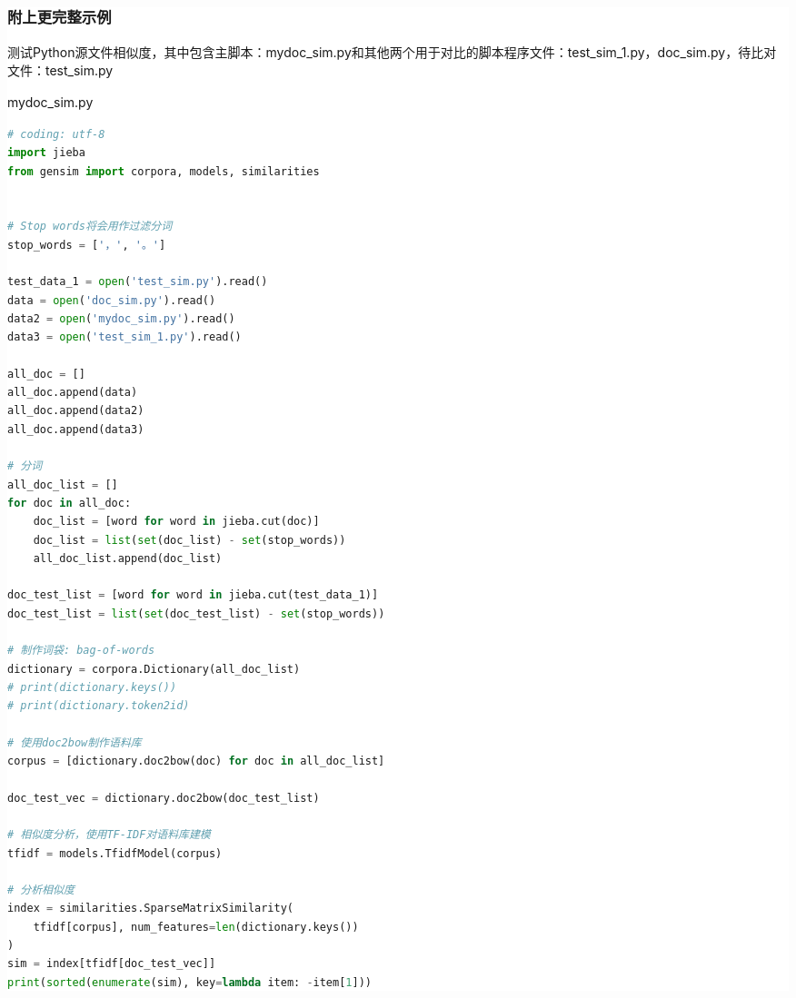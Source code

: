 ### 附上更完整示例
测试Python源文件相似度，其中包含主脚本：mydoc_sim.py和其他两个用于对比的脚本程序文件：test_sim_1.py，doc_sim.py，待比对文件：test_sim.py

mydoc_sim.py

```python
# coding: utf-8
import jieba
from gensim import corpora, models, similarities


# Stop words将会用作过滤分词
stop_words = ['，', '。']

test_data_1 = open('test_sim.py').read()
data = open('doc_sim.py').read()
data2 = open('mydoc_sim.py').read()
data3 = open('test_sim_1.py').read()

all_doc = []
all_doc.append(data)
all_doc.append(data2)
all_doc.append(data3)

# 分词
all_doc_list = []
for doc in all_doc:
    doc_list = [word for word in jieba.cut(doc)]
    doc_list = list(set(doc_list) - set(stop_words))
    all_doc_list.append(doc_list)

doc_test_list = [word for word in jieba.cut(test_data_1)]
doc_test_list = list(set(doc_test_list) - set(stop_words))

# 制作词袋: bag-of-words
dictionary = corpora.Dictionary(all_doc_list)
# print(dictionary.keys())
# print(dictionary.token2id)

# 使用doc2bow制作语料库
corpus = [dictionary.doc2bow(doc) for doc in all_doc_list]

doc_test_vec = dictionary.doc2bow(doc_test_list)

# 相似度分析，使用TF-IDF对语料库建模
tfidf = models.TfidfModel(corpus)

# 分析相似度
index = similarities.SparseMatrixSimilarity(
    tfidf[corpus], num_features=len(dictionary.keys())
)
sim = index[tfidf[doc_test_vec]]
print(sorted(enumerate(sim), key=lambda item: -item[1]))
```


[1]: http://www.cnblogs.com/zhangchaoyang/articles/2012070.html
[2]: http://blog.jobbole.com/80659/
[3]: http://www.ruanyifeng.com/blog/2013/03/cosine_similarity.html
[4]: https://blog.csdn.net/u013393647/article/details/46754055
[5]: https://blog.csdn.net/heiyeshuwu/article/details/44117473